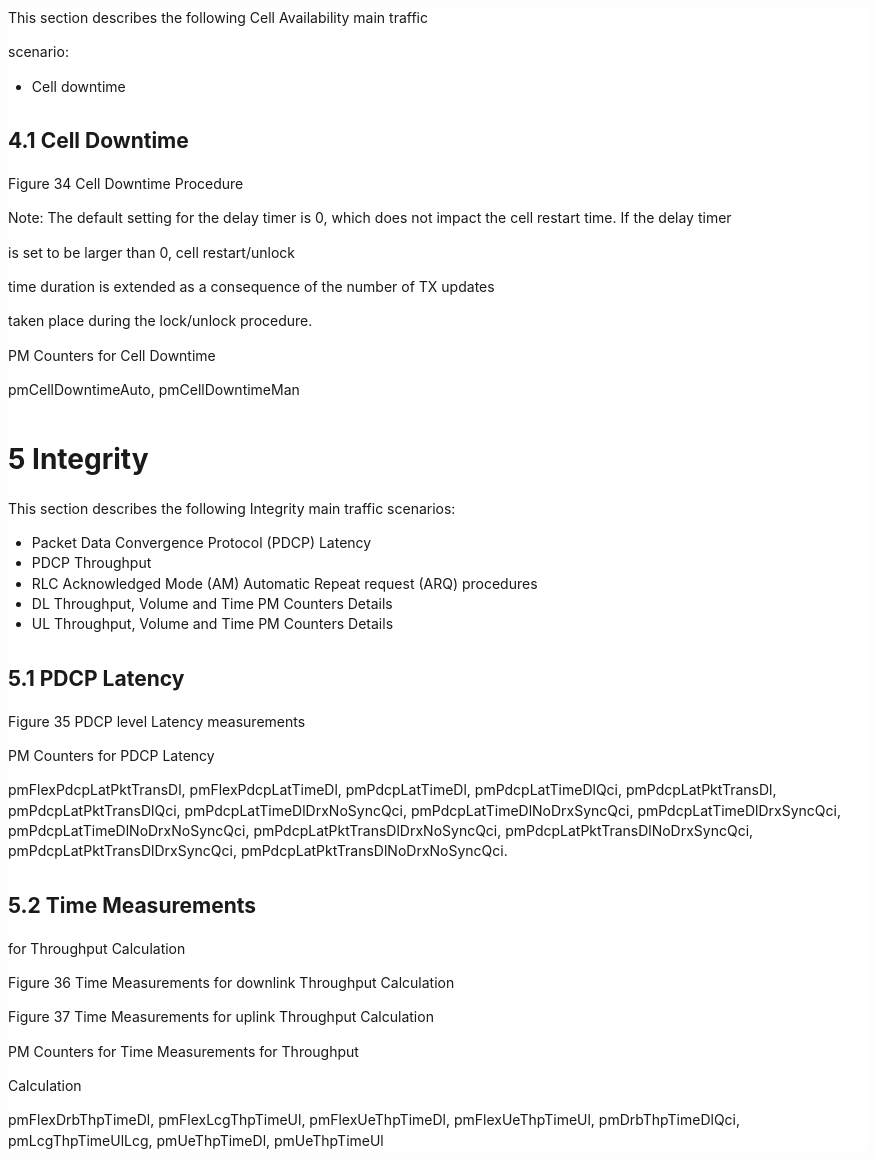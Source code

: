 This section describes the following Cell Availability main  traffic

scenario:

- Cell downtime

## 4.1 Cell Downtime

Figure 34   Cell Downtime Procedure

Note:  The default setting for the delay timer is 0, which does not impact the cell restart time. If the delay timer

is set to be larger than 0, cell restart/unlock

time duration is extended as a consequence of the number of TX updates

taken place during the lock/unlock procedure.

PM Counters for Cell Downtime

pmCellDowntimeAuto, pmCellDowntimeMan

# 5 Integrity

This section describes the following Integrity main traffic  scenarios:

- Packet Data Convergence Protocol (PDCP) Latency
- PDCP Throughput
- RLC Acknowledged Mode (AM) Automatic Repeat request (ARQ) procedures
- DL Throughput, Volume and Time PM Counters Details
- UL Throughput, Volume and Time PM Counters Details

## 5.1 PDCP Latency

Figure 35   PDCP level Latency measurements

PM Counters for PDCP Latency

pmFlexPdcpLatPktTransDl, pmFlexPdcpLatTimeDl, pmPdcpLatTimeDl, pmPdcpLatTimeDlQci, pmPdcpLatPktTransDl, pmPdcpLatPktTransDlQci, pmPdcpLatTimeDlDrxNoSyncQci, pmPdcpLatTimeDlNoDrxSyncQci, pmPdcpLatTimeDlDrxSyncQci, pmPdcpLatTimeDlNoDrxNoSyncQci, pmPdcpLatPktTransDlDrxNoSyncQci, pmPdcpLatPktTransDlNoDrxSyncQci, pmPdcpLatPktTransDlDrxSyncQci, pmPdcpLatPktTransDlNoDrxNoSyncQci.

## 5.2 Time Measurements
 for Throughput Calculation

Figure 36   Time Measurements for downlink Throughput Calculation

Figure 37   Time Measurements for uplink Throughput Calculation

PM Counters for Time Measurements for Throughput

Calculation

pmFlexDrbThpTimeDl, pmFlexLcgThpTimeUl, pmFlexUeThpTimeDl, pmFlexUeThpTimeUl, pmDrbThpTimeDlQci, pmLcgThpTimeUlLcg, pmUeThpTimeDl, pmUeThpTimeUl
